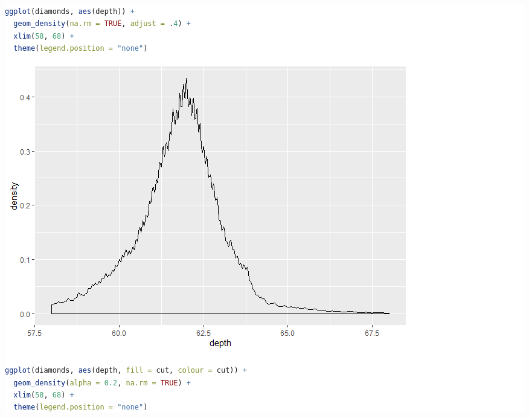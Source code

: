 
``` r
ggplot(diamonds, aes(depth)) +
  geom_density(na.rm = TRUE, adjust = .4) +
  xlim(58, 68) +
  theme(legend.position = "none")
```

![](ggplot_ch03_files/figure-gfm/unnamed-chunk-46-2.png)

``` r
ggplot(diamonds, aes(depth, fill = cut, colour = cut)) +
  geom_density(alpha = 0.2, na.rm = TRUE) +
  xlim(58, 68) +
  theme(legend.position = "none")
```
